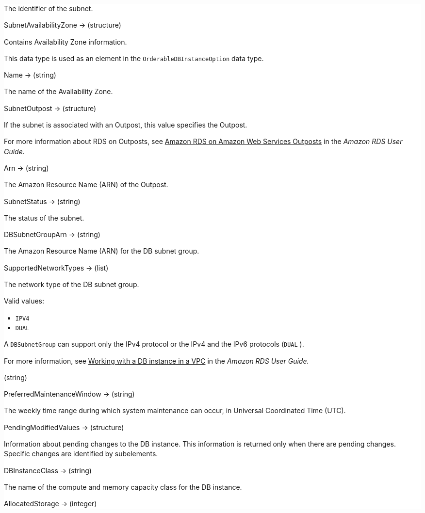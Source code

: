 The identifier of the subnet.

SubnetAvailabilityZone -> (structure)

Contains Availability Zone information.

This data type is used as an element in the `OrderableDBInstanceOption` data type.

Name -> (string)

The name of the Availability Zone.

SubnetOutpost -> (structure)

If the subnet is associated with an Outpost, this value specifies the Outpost.

For more information about RDS on Outposts, see [Amazon RDS on Amazon Web Services Outposts](https://docs.aws.amazon.com/AmazonRDS/latest/UserGuide/rds-on-outposts.html) in the *Amazon RDS User Guide.*

Arn -> (string)

The Amazon Resource Name (ARN) of the Outpost.

SubnetStatus -> (string)

The status of the subnet.

DBSubnetGroupArn -> (string)

The Amazon Resource Name (ARN) for the DB subnet group.

SupportedNetworkTypes -> (list)

The network type of the DB subnet group.

Valid values:

- `IPV4`
- `DUAL`

A `DBSubnetGroup` can support only the IPv4 protocol or the IPv4 and the IPv6 protocols (`DUAL` ).

For more information, see [Working with a DB instance in a VPC](https://docs.aws.amazon.com/AmazonRDS/latest/UserGuide/USER_VPC.WorkingWithRDSInstanceinaVPC.html) in the *Amazon RDS User Guide.*

(string)

PreferredMaintenanceWindow -> (string)

The weekly time range during which system maintenance can occur, in Universal Coordinated Time (UTC).

PendingModifiedValues -> (structure)

Information about pending changes to the DB instance. This information is returned only when there are pending changes. Specific changes are identified by subelements.

DBInstanceClass -> (string)

The name of the compute and memory capacity class for the DB instance.

AllocatedStorage -> (integer)
